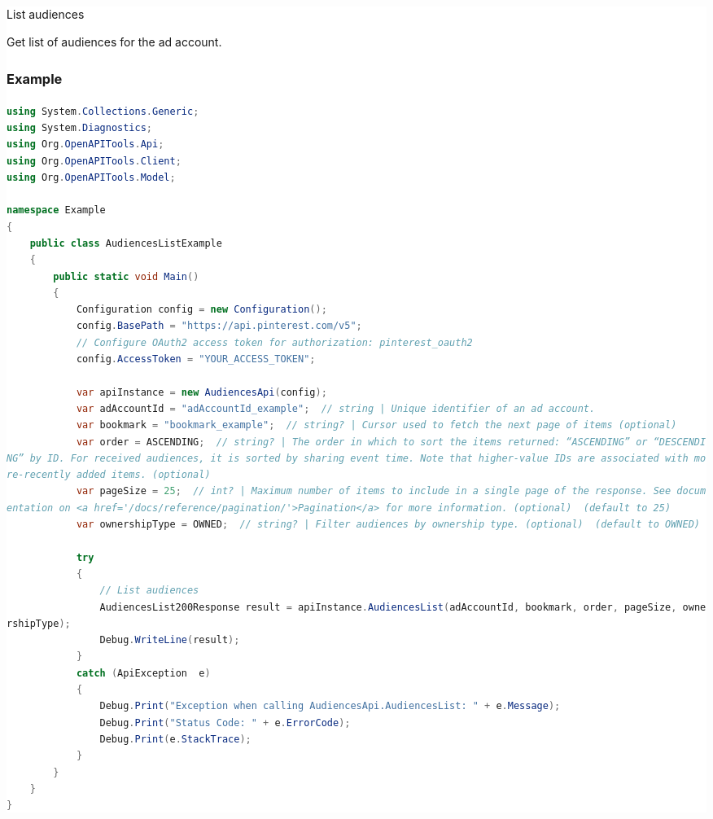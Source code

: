 List audiences

Get list of audiences for the ad account.

### Example
```csharp
using System.Collections.Generic;
using System.Diagnostics;
using Org.OpenAPITools.Api;
using Org.OpenAPITools.Client;
using Org.OpenAPITools.Model;

namespace Example
{
    public class AudiencesListExample
    {
        public static void Main()
        {
            Configuration config = new Configuration();
            config.BasePath = "https://api.pinterest.com/v5";
            // Configure OAuth2 access token for authorization: pinterest_oauth2
            config.AccessToken = "YOUR_ACCESS_TOKEN";

            var apiInstance = new AudiencesApi(config);
            var adAccountId = "adAccountId_example";  // string | Unique identifier of an ad account.
            var bookmark = "bookmark_example";  // string? | Cursor used to fetch the next page of items (optional) 
            var order = ASCENDING;  // string? | The order in which to sort the items returned: “ASCENDING” or “DESCENDING” by ID. For received audiences, it is sorted by sharing event time. Note that higher-value IDs are associated with more-recently added items. (optional) 
            var pageSize = 25;  // int? | Maximum number of items to include in a single page of the response. See documentation on <a href='/docs/reference/pagination/'>Pagination</a> for more information. (optional)  (default to 25)
            var ownershipType = OWNED;  // string? | Filter audiences by ownership type. (optional)  (default to OWNED)

            try
            {
                // List audiences
                AudiencesList200Response result = apiInstance.AudiencesList(adAccountId, bookmark, order, pageSize, ownershipType);
                Debug.WriteLine(result);
            }
            catch (ApiException  e)
            {
                Debug.Print("Exception when calling AudiencesApi.AudiencesList: " + e.Message);
                Debug.Print("Status Code: " + e.ErrorCode);
                Debug.Print(e.StackTrace);
            }
        }
    }
}
```
